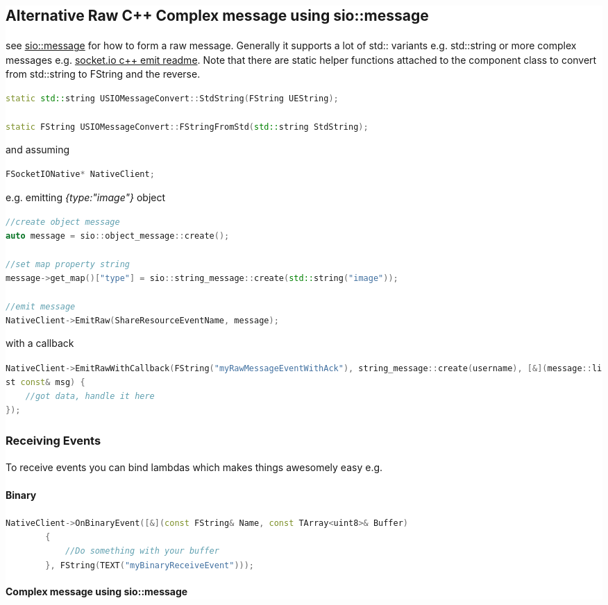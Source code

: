 ## Alternative Raw C++ Complex message using sio::message

see [sio::message](https://github.com/socketio/socket.io-client-cpp/blob/master/src/sio_message.h) for how to form a raw message. Generally it supports a lot of std:: variants e.g. std::string or more complex messages e.g. [socket.io c++ emit readme](https://github.com/socketio/socket.io-client-cpp#emit-an-event). Note that there are static helper functions attached to the component class to convert from std::string to FString and the reverse.

```c++
static std::string USIOMessageConvert::StdString(FString UEString);

static FString USIOMessageConvert::FStringFromStd(std::string StdString);
```

and assuming 

```c++
FSocketIONative* NativeClient;
```
	
e.g. emitting *{type:"image"}* object

```c++
//create object message
auto message = sio::object_message::create();

//set map property string
message->get_map()["type"] = sio::string_message::create(std::string("image"));

//emit message
NativeClient->EmitRaw(ShareResourceEventName, message);
```

with a callback

```c++
NativeClient->EmitRawWithCallback(FString("myRawMessageEventWithAck"), string_message::create(username), [&](message::list const& msg) {
	//got data, handle it here
});
```


### Receiving Events

To receive events you can bind lambdas which makes things awesomely easy e.g.

#### Binary

```c++
NativeClient->OnBinaryEvent([&](const FString& Name, const TArray<uint8>& Buffer)
		{
			//Do something with your buffer
		}, FString(TEXT("myBinaryReceiveEvent")));
```

#### Complex message using sio::message
